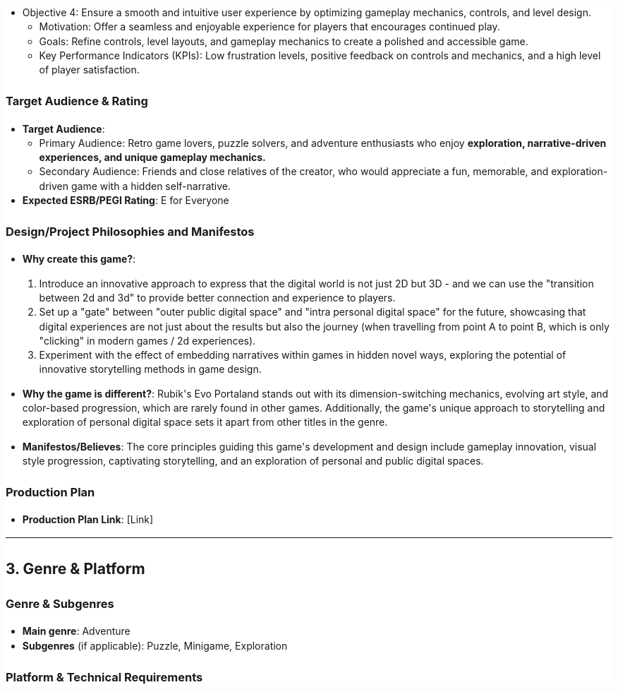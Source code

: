   - Objective 4: Ensure a smooth and intuitive user experience by optimizing gameplay mechanics, controls, and level design.
    - Motivation: Offer a seamless and enjoyable experience for players that encourages continued play.
    - Goals: Refine controls, level layouts, and gameplay mechanics to create a polished and accessible game.
    - Key Performance Indicators (KPIs): Low frustration levels, positive feedback on controls and mechanics, and a high level of player satisfaction.


### Target Audience & Rating

- **Target Audience**: 
  - Primary Audience: Retro game lovers, puzzle solvers, and adventure enthusiasts who enjoy **exploration, narrative-driven experiences, and unique gameplay mechanics.**
  - Secondary Audience: Friends and close relatives of the creator, who would appreciate a fun, memorable, and exploration-driven game with a hidden self-narrative.
- **Expected ESRB/PEGI Rating**: E for Everyone

### Design/Project Philosophies and Manifestos

- **Why create this game?**: 
  1. Introduce an innovative approach to express that the digital world is not just 2D but 3D - and we can use the "transition between 2d and 3d" to provide better connection and experience to players. 
  2. Set up a "gate" between "outer public digital space" and "intra personal digital space" for the future, showcasing that digital experiences are not just about the results but also the journey (when travelling from point A to point B, which is only "clicking" in modern games / 2d experiences).
  3. Experiment with the effect of embedding narratives within games in hidden novel ways, exploring the potential of innovative storytelling methods in game design.
  
- **Why the game is different?**: Rubik's Evo Portaland stands out with its dimension-switching mechanics, evolving art style, and color-based progression, which are rarely found in other games. Additionally, the game's unique approach to storytelling and exploration of personal digital space sets it apart from other titles in the genre.

- **Manifestos/Believes**: The core principles guiding this game's development and design include gameplay innovation, visual style progression, captivating storytelling, and an exploration of personal and public digital spaces.

### Production Plan

- **Production Plan Link**: [Link]

---

## <a name="genre">3. Genre & Platform</a>

### Genre & Subgenres

- **Main genre**: Adventure
- **Subgenres** (if applicable): Puzzle, Minigame, Exploration

### Platform & Technical Requirements
